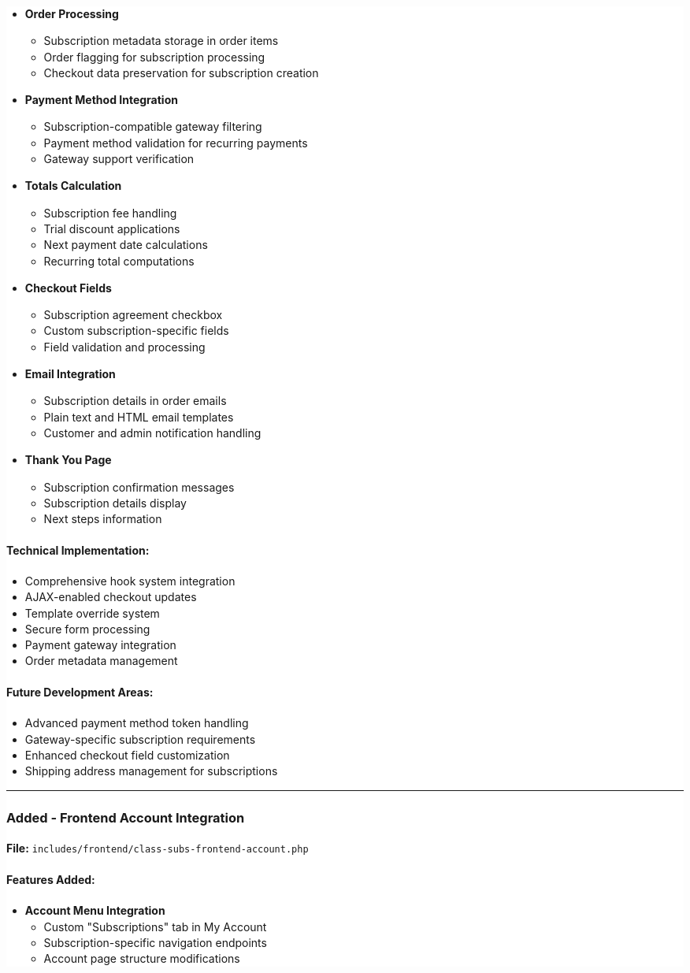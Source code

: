- **Order Processing**
  - Subscription metadata storage in order items
  - Order flagging for subscription processing
  - Checkout data preservation for subscription creation

- **Payment Method Integration**
  - Subscription-compatible gateway filtering
  - Payment method validation for recurring payments
  - Gateway support verification

- **Totals Calculation**
  - Subscription fee handling
  - Trial discount applications
  - Next payment date calculations
  - Recurring total computations

- **Checkout Fields**
  - Subscription agreement checkbox
  - Custom subscription-specific fields
  - Field validation and processing

- **Email Integration**
  - Subscription details in order emails
  - Plain text and HTML email templates
  - Customer and admin notification handling

- **Thank You Page**
  - Subscription confirmation messages
  - Subscription details display
  - Next steps information

#### Technical Implementation:
- Comprehensive hook system integration
- AJAX-enabled checkout updates
- Template override system
- Secure form processing
- Payment gateway integration
- Order metadata management

#### Future Development Areas:
- Advanced payment method token handling
- Gateway-specific subscription requirements
- Enhanced checkout field customization
- Shipping address management for subscriptions

---

### Added - Frontend Account Integration
**File:** `includes/frontend/class-subs-frontend-account.php`

#### Features Added:
- **Account Menu Integration**
  - Custom "Subscriptions" tab in My Account
  - Subscription-specific navigation endpoints
  - Account page structure modifications
